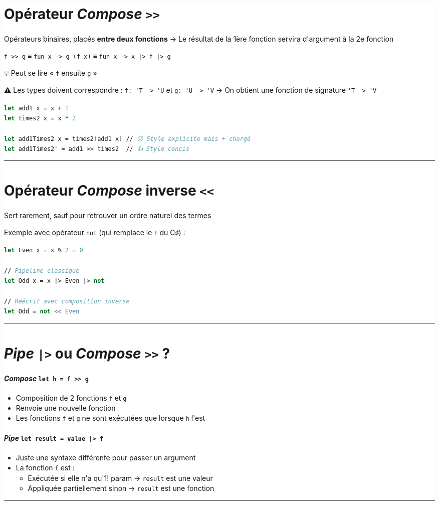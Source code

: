 
# Opérateur *Compose* `>>`

Opérateurs binaires, placés **entre deux fonctions**
→ Le résultat de la 1ère fonction servira d'argument à la 2e fonction

`f >> g` ≡ `fun x -> g (f x)` ≡ `fun x -> x |> f |> g`

💡 Peut se lire « `f` ensuite `g` »

⚠️ Les types doivent correspondre : `f: 'T -> 'U` et `g: 'U -> 'V`
→ On obtient une fonction de signature `'T -> 'V`

```fs
let add1 x = x + 1
let times2 x = x * 2

let add1Times2 x = times2(add1 x) // 😕 Style explicite mais + chargé
let add1Times2' = add1 >> times2  // 👍 Style concis
```

---

# Opérateur *Compose* inverse `<<`

Sert rarement, sauf pour retrouver un ordre naturel des termes

Exemple avec opérateur `not` (qui remplace le `!` du C♯) :

```fs
let Even x = x % 2 = 0

// Pipeline classique
let Odd x = x |> Even |> not

// Réécrit avec composition inverse
let Odd = not << Even
```

---

# *Pipe* `|>` ou *Compose* `>>` ?

#### *Compose* `let h = f >> g`

- Composition de 2 fonctions `f` et `g`
- Renvoie une nouvelle fonction
- Les fonctions `f` et `g` ne sont exécutées que lorsque `h` l'est

#### *Pipe* `let result = value |> f`

- Juste une syntaxe différente pour passer un argument
- La fonction `f` est :
  - Exécutée si elle n'a qu'1! param → `result` est une valeur
  - Appliquée partiellement sinon → `result` est une fonction

---